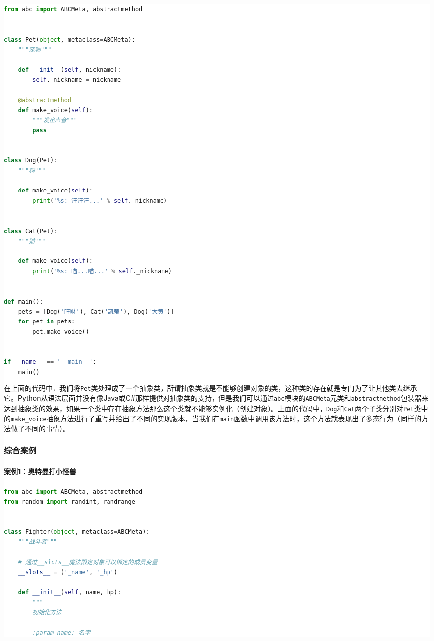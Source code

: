 ```Python
from abc import ABCMeta, abstractmethod


class Pet(object, metaclass=ABCMeta):
    """宠物"""

    def __init__(self, nickname):
        self._nickname = nickname

    @abstractmethod
    def make_voice(self):
        """发出声音"""
        pass


class Dog(Pet):
    """狗"""

    def make_voice(self):
        print('%s: 汪汪汪...' % self._nickname)


class Cat(Pet):
    """猫"""

    def make_voice(self):
        print('%s: 喵...喵...' % self._nickname)


def main():
    pets = [Dog('旺财'), Cat('凯蒂'), Dog('大黄')]
    for pet in pets:
        pet.make_voice()


if __name__ == '__main__':
    main()
```

在上面的代码中，我们将`Pet`类处理成了一个抽象类，所谓抽象类就是不能够创建对象的类，这种类的存在就是专门为了让其他类去继承它。Python从语法层面并没有像Java或C#那样提供对抽象类的支持，但是我们可以通过`abc`模块的`ABCMeta`元类和`abstractmethod`包装器来达到抽象类的效果，如果一个类中存在抽象方法那么这个类就不能够实例化（创建对象）。上面的代码中，`Dog`和`Cat`两个子类分别对`Pet`类中的`make_voice`抽象方法进行了重写并给出了不同的实现版本，当我们在`main`函数中调用该方法时，这个方法就表现出了多态行为（同样的方法做了不同的事情）。

### 综合案例

#### 案例1：奥特曼打小怪兽

```Python
from abc import ABCMeta, abstractmethod
from random import randint, randrange


class Fighter(object, metaclass=ABCMeta):
    """战斗者"""

    # 通过__slots__魔法限定对象可以绑定的成员变量
    __slots__ = ('_name', '_hp')

    def __init__(self, name, hp):
        """
        初始化方法

        :param name: 名字
```